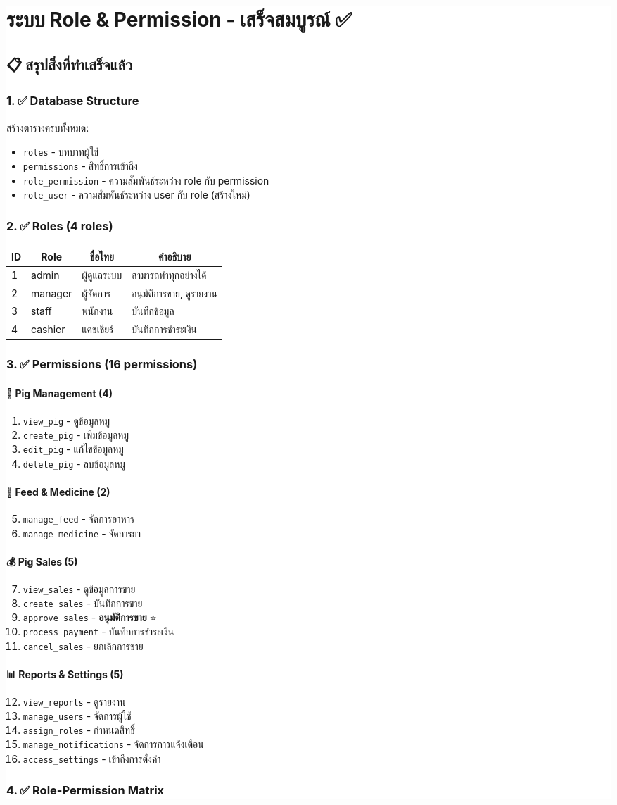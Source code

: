 # ระบบ Role & Permission - เสร็จสมบูรณ์ ✅

## 📋 สรุปสิ่งที่ทำเสร็จแล้ว

### 1. ✅ Database Structure
สร้างตารางครบทั้งหมด:
- `roles` - บทบาทผู้ใช้
- `permissions` - สิทธิ์การเข้าถึง
- `role_permission` - ความสัมพันธ์ระหว่าง role กับ permission
- `role_user` - ความสัมพันธ์ระหว่าง user กับ role (สร้างใหม่)

### 2. ✅ Roles (4 roles)
| ID | Role | ชื่อไทย | คำอธิบาย |
|----|------|---------|----------|
| 1 | admin | ผู้ดูแลระบบ | สามารถทำทุกอย่างได้ |
| 2 | manager | ผู้จัดการ | อนุมัติการขาย, ดูรายงาน |
| 3 | staff | พนักงาน | บันทึกข้อมูล |
| 4 | cashier | แคชเชียร์ | บันทึกการชำระเงิน |

### 3. ✅ Permissions (16 permissions)

#### 🐷 Pig Management (4)
1. `view_pig` - ดูข้อมูลหมู
2. `create_pig` - เพิ่มข้อมูลหมู
3. `edit_pig` - แก้ไขข้อมูลหมู
4. `delete_pig` - ลบข้อมูลหมู

#### 🌾 Feed & Medicine (2)
5. `manage_feed` - จัดการอาหาร
6. `manage_medicine` - จัดการยา

#### 💰 Pig Sales (5)
7. `view_sales` - ดูข้อมูลการขาย
8. `create_sales` - บันทึกการขาย
9. `approve_sales` - **อนุมัติการขาย** ⭐
10. `process_payment` - บันทึกการชำระเงิน
11. `cancel_sales` - ยกเลิกการขาย

#### 📊 Reports & Settings (5)
12. `view_reports` - ดูรายงาน
13. `manage_users` - จัดการผู้ใช้
14. `assign_roles` - กำหนดสิทธิ์
15. `manage_notifications` - จัดการการแจ้งเตือน
16. `access_settings` - เข้าถึงการตั้งค่า

### 4. ✅ Role-Permission Matrix
